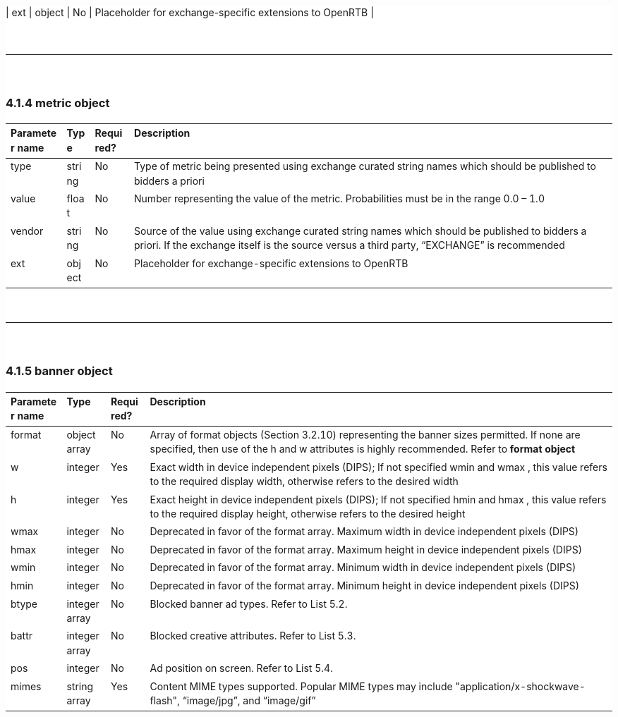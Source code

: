 | ext                        | object        | No                          | Placeholder for exchange-specific extensions to OpenRTB                                                                                                                                                                      |

 

****

 

### 4.1.4 metric object

| **Parameter name** | **Type**      | **Required?** | **Description**                                                                                                                                                                             |
|:-------------------|:--------------|:--------------|:--------------------------------------------------------------------------------------------------------------------------------------------------------------------------------------------|
| type               | string        | No            | Type of metric being presented using exchange curated string names which should be published to bidders a priori                                                                            |
| value              | float         | No            | Number representing the value of the metric. Probabilities must be in the range 0.0 – 1.0                                                                                                   |
| vendor             | string        | No            | Source of the value using exchange curated string names which should be published to bidders a priori. If the exchange itself is the source versus a third party, “EXCHANGE” is recommended |
| ext                | object        | No            | Placeholder for exchange-specific extensions to OpenRTB                                                                                                                                     |

 

****

 

### 4.1.5 banner object

| **Parameter name** | **Type**       | **Required?** | **Description**                                                                                                                                                                                                                                |
|:-------------------|:---------------|:--------------|:-----------------------------------------------------------------------------------------------------------------------------------------------------------------------------------------------------------------------------------------------|
| format             | object array   | No            | Array of format objects (Section 3.2.10) representing the banner sizes permitted. If none are specified, then use of the h and w attributes is highly recommended. Refer to **format object**                                                  |
| w                  | integer        | Yes           | Exact width in device independent pixels (DIPS); If not specified wmin and wmax , this value refers to the required display width, otherwise refers to the desired width                                                                       |
| h                  | integer        | Yes           | Exact height in device independent pixels (DIPS); If not specified hmin and hmax , this value refers to the required display height, otherwise refers to the desired height                                                                    |
| wmax               | integer        | No            | Deprecated in favor of the format array. Maximum width in device independent pixels (DIPS)                                                                                                                                                     |
| hmax               | integer        | No            | Deprecated in favor of the format array. Maximum height in device independent pixels (DIPS)                                                                                                                                                    |
| wmin               | integer        | No            | Deprecated in favor of the format array. Minimum width in device independent pixels (DIPS)                                                                                                                                                     |
| hmin               | integer        | No            | Deprecated in favor of the format array. Minimum height in device independent pixels (DIPS)                                                                                                                                                    |
| btype              | integer array  | No            | Blocked banner ad types. Refer to List 5.2.                                                                                                                                                                                                    |
| battr              | integer array  | No            | Blocked creative attributes. Refer to List 5.3.                                                                                                                                                                                                |
| pos                | integer        | No            | Ad position on screen. Refer to List 5.4.                                                                                                                                                                                                      |
| mimes              | string array   | Yes           | Content MIME types supported. Popular MIME types may include "application/x-shockwave-flash", “image/jpg”, and “image/gif”                                                                                                                     |